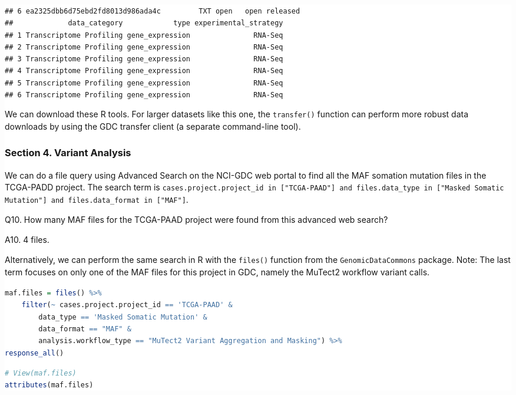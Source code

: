     ## 6 ea2325dbb6d75ebd2fd8013d986ada4c         TXT open   open released
    ##             data_category            type experimental_strategy
    ## 1 Transcriptome Profiling gene_expression               RNA-Seq
    ## 2 Transcriptome Profiling gene_expression               RNA-Seq
    ## 3 Transcriptome Profiling gene_expression               RNA-Seq
    ## 4 Transcriptome Profiling gene_expression               RNA-Seq
    ## 5 Transcriptome Profiling gene_expression               RNA-Seq
    ## 6 Transcriptome Profiling gene_expression               RNA-Seq

We can download these R tools. For larger datasets like this one, the `transfer()` function can perform more robust data downloads by using the GDC transfer client (a separate command-line tool).

### Section 4. Variant Analysis

We can do a file query using Advanced Search on the NCI-GDC web portal to find all the MAF somation mutation files in the TCGA-PADD project. The search term is `cases.project.project_id in ["TCGA-PAAD"] and files.data_type in ["Masked Somatic Mutation"] and files.data_format in ["MAF"]`.

Q10. How many MAF files for the TCGA-PAAD project were found from this advanced web search?

A10. 4 files.

Alternatively, we can perform the same search in R with the `files()` function from the `GenomicDataCommons` package. Note: The last term focuses on only one of the MAF files for this project in GDC, namely the MuTect2 workflow variant calls.

``` r
maf.files = files() %>%
    filter(~ cases.project.project_id == 'TCGA-PAAD' &
        data_type == 'Masked Somatic Mutation' &
        data_format == "MAF" &
        analysis.workflow_type == "MuTect2 Variant Aggregation and Masking") %>%
response_all()
```

``` r
# View(maf.files)
attributes(maf.files)
```
